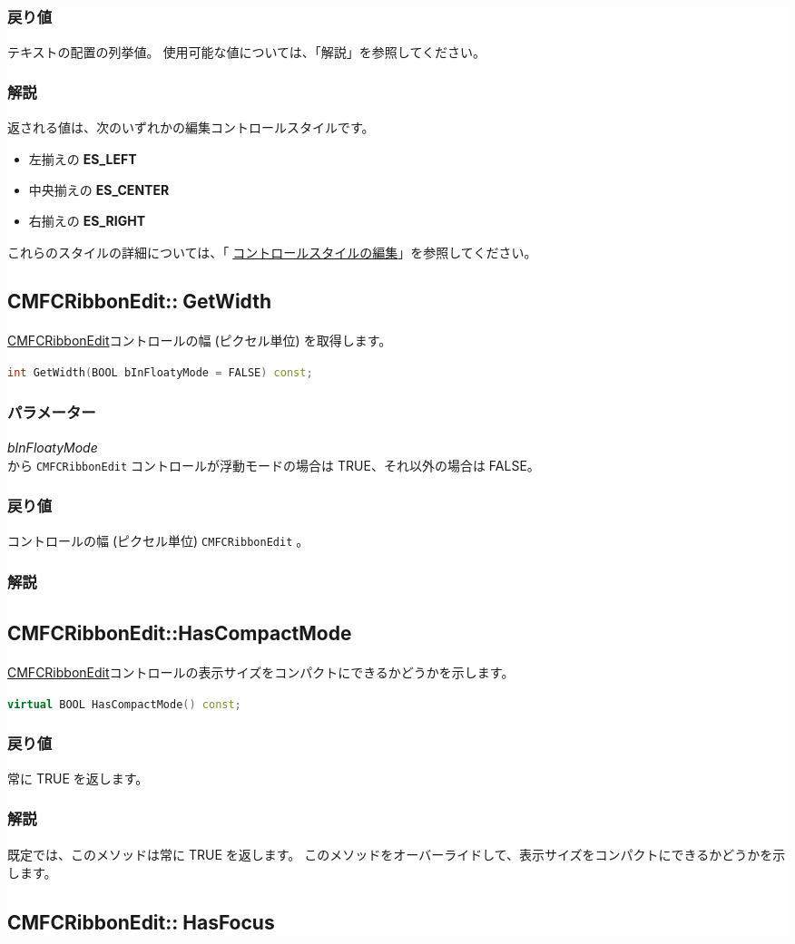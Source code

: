 ### <a name="return-value"></a>戻り値

テキストの配置の列挙値。 使用可能な値については、「解説」を参照してください。

### <a name="remarks"></a>解説

返される値は、次のいずれかの編集コントロールスタイルです。

- 左揃えの **ES_LEFT**

- 中央揃えの **ES_CENTER**

- 右揃えの **ES_RIGHT**

これらのスタイルの詳細については、「 [コントロールスタイルの編集](/windows/win32/Controls/edit-control-styles)」を参照してください。

## <a name="cmfcribboneditgetwidth"></a><a name="getwidth"></a> CMFCRibbonEdit:: GetWidth

[CMFCRibbonEdit](../../mfc/reference/cmfcribbonedit-class.md)コントロールの幅 (ピクセル単位) を取得します。

```cpp
int GetWidth(BOOL bInFloatyMode = FALSE) const;
```

### <a name="parameters"></a>パラメーター

*bInFloatyMode*<br/>
から `CMFCRibbonEdit` コントロールが浮動モードの場合は TRUE、それ以外の場合は FALSE。

### <a name="return-value"></a>戻り値

コントロールの幅 (ピクセル単位) `CMFCRibbonEdit` 。

### <a name="remarks"></a>解説

## <a name="cmfcribbonedithascompactmode"></a><a name="hascompactmode"></a> CMFCRibbonEdit::HasCompactMode

[CMFCRibbonEdit](../../mfc/reference/cmfcribbonedit-class.md)コントロールの表示サイズをコンパクトにできるかどうかを示します。

```cpp
virtual BOOL HasCompactMode() const;
```

### <a name="return-value"></a>戻り値

常に TRUE を返します。

### <a name="remarks"></a>解説

既定では、このメソッドは常に TRUE を返します。 このメソッドをオーバーライドして、表示サイズをコンパクトにできるかどうかを示します。

## <a name="cmfcribbonedithasfocus"></a><a name="hasfocus"></a> CMFCRibbonEdit:: HasFocus
